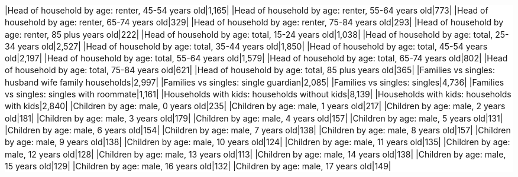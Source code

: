 |Head of household by age: renter, 45-54 years old|1,165|
|Head of household by age: renter, 55-64 years old|773|
|Head of household by age: renter, 65-74 years old|329|
|Head of household by age: renter, 75-84 years old|293|
|Head of household by age: renter, 85 plus years old|222|
|Head of household by age: total, 15-24 years old|1,038|
|Head of household by age: total, 25-34 years old|2,527|
|Head of household by age: total, 35-44 years old|1,850|
|Head of household by age: total, 45-54 years old|2,197|
|Head of household by age: total, 55-64 years old|1,579|
|Head of household by age: total, 65-74 years old|802|
|Head of household by age: total, 75-84 years old|621|
|Head of household by age: total, 85 plus years old|365|
|Families vs singles: husband wife family households|2,997|
|Families vs singles: single guardian|2,085|
|Families vs singles: singles|4,736|
|Families vs singles: singles with roommate|1,161|
|Households with kids: households without kids|8,139|
|Households with kids: households with kids|2,840|
|Children by age: male, 0 years old|235|
|Children by age: male, 1 years old|217|
|Children by age: male, 2 years old|181|
|Children by age: male, 3 years old|179|
|Children by age: male, 4 years old|157|
|Children by age: male, 5 years old|131|
|Children by age: male, 6 years old|154|
|Children by age: male, 7 years old|138|
|Children by age: male, 8 years old|157|
|Children by age: male, 9 years old|138|
|Children by age: male, 10 years old|124|
|Children by age: male, 11 years old|135|
|Children by age: male, 12 years old|128|
|Children by age: male, 13 years old|113|
|Children by age: male, 14 years old|138|
|Children by age: male, 15 years old|129|
|Children by age: male, 16 years old|132|
|Children by age: male, 17 years old|149|